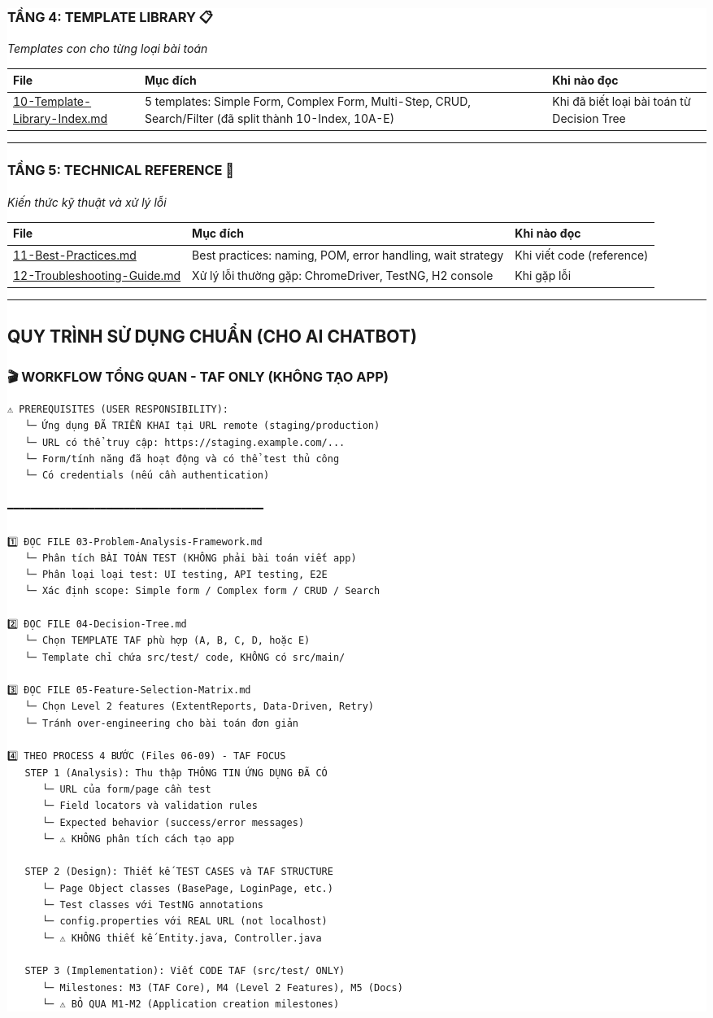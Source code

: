 
### TẦNG 4: TEMPLATE LIBRARY 📋
*Templates con cho từng loại bài toán*

| File | Mục đích | Khi nào đọc |
|:-----|:---------|:------------|
| [10-Template-Library-Index.md](LAYER-4-TEMPLATES/10-Template-Library-Index.md) | 5 templates: Simple Form, Complex Form, Multi-Step, CRUD, Search/Filter (đã split thành 10-Index, 10A-E) | Khi đã biết loại bài toán từ Decision Tree |

---

### TẦNG 5: TECHNICAL REFERENCE 📖
*Kiến thức kỹ thuật và xử lý lỗi*

| File | Mục đích | Khi nào đọc |
|:-----|:---------|:------------|
| [11-Best-Practices.md](LAYER-5-REFERENCE/11-Best-Practices.md) | Best practices: naming, POM, error handling, wait strategy | Khi viết code (reference) |
| [12-Troubleshooting-Guide.md](LAYER-5-REFERENCE/12-Troubleshooting-Guide.md) | Xử lý lỗi thường gặp: ChromeDriver, TestNG, H2 console | Khi gặp lỗi |

---

## QUY TRÌNH SỬ DỤNG CHUẨN (CHO AI CHATBOT)

### 🎬 WORKFLOW TỔNG QUAN - TAF ONLY (KHÔNG TẠO APP)

```
⚠️ PREREQUISITES (USER RESPONSIBILITY):
   └─ Ứng dụng ĐÃ TRIỂN KHAI tại URL remote (staging/production)
   └─ URL có thể truy cập: https://staging.example.com/...
   └─ Form/tính năng đã hoạt động và có thể test thủ công
   └─ Có credentials (nếu cần authentication)

━━━━━━━━━━━━━━━━━━━━━━━━━━━━━━━━━━━━━━━━━━━━

1️⃣ ĐỌC FILE 03-Problem-Analysis-Framework.md
   └─ Phân tích BÀI TOÁN TEST (KHÔNG phải bài toán viết app)
   └─ Phân loại loại test: UI testing, API testing, E2E
   └─ Xác định scope: Simple form / Complex form / CRUD / Search

2️⃣ ĐỌC FILE 04-Decision-Tree.md
   └─ Chọn TEMPLATE TAF phù hợp (A, B, C, D, hoặc E)
   └─ Template chỉ chứa src/test/ code, KHÔNG có src/main/

3️⃣ ĐỌC FILE 05-Feature-Selection-Matrix.md
   └─ Chọn Level 2 features (ExtentReports, Data-Driven, Retry)
   └─ Tránh over-engineering cho bài toán đơn giản

4️⃣ THEO PROCESS 4 BƯỚC (Files 06-09) - TAF FOCUS
   STEP 1 (Analysis): Thu thập THÔNG TIN ỨNG DỤNG ĐÃ CÓ
      └─ URL của form/page cần test
      └─ Field locators và validation rules
      └─ Expected behavior (success/error messages)
      └─ ⚠️ KHÔNG phân tích cách tạo app

   STEP 2 (Design): Thiết kế TEST CASES và TAF STRUCTURE
      └─ Page Object classes (BasePage, LoginPage, etc.)
      └─ Test classes với TestNG annotations
      └─ config.properties với REAL URL (not localhost)
      └─ ⚠️ KHÔNG thiết kế Entity.java, Controller.java

   STEP 3 (Implementation): Viết CODE TAF (src/test/ ONLY)
      └─ Milestones: M3 (TAF Core), M4 (Level 2 Features), M5 (Docs)
      └─ ⚠️ BỎ QUA M1-M2 (Application creation milestones)
```